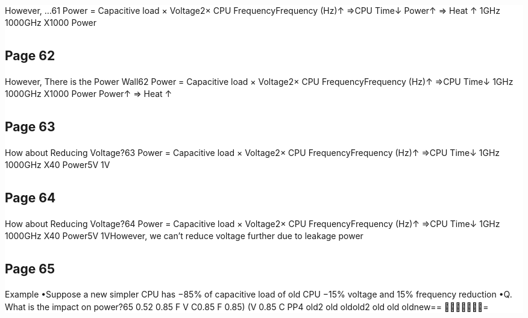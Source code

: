 However, …61
Power  = Capacitive  load × Voltage2× CPU FrequencyFrequency (Hz)↑ 
⇒CPU Time↓ 
Power↑ ⇒
Heat ↑ 1GHz
1000GHz X1000 Power

## Page 62

However, There is the Power Wall62
Power  = Capacitive  load × Voltage2× CPU FrequencyFrequency (Hz)↑ 
⇒CPU Time↓ 
1GHz
1000GHz X1000 Power
Power↑ ⇒
Heat ↑ 

## Page 63

How about Reducing Voltage?63
Power  = Capacitive  load × Voltage2× CPU FrequencyFrequency (Hz)↑ 
⇒CPU Time↓ 
1GHz
1000GHz X40 Power5V
1V

## Page 64

How about Reducing Voltage?64
Power  = Capacitive  load × Voltage2× CPU FrequencyFrequency (Hz)↑ 
⇒CPU Time↓ 
1GHz
1000GHz X40 Power5V
1VHowever, we can’t reduce voltage 
further due to leakage power

## Page 65

Example
•Suppose a new simpler CPU has
−85% of capacitive load of old CPU
−15% voltage and 15% frequency reduction
•Q. What is the impact on power?65
0.52 0.85
F V C0.85 F 0.85) (V 0.85 C
PP4
old2
old oldold2
old old
oldnew==
=
